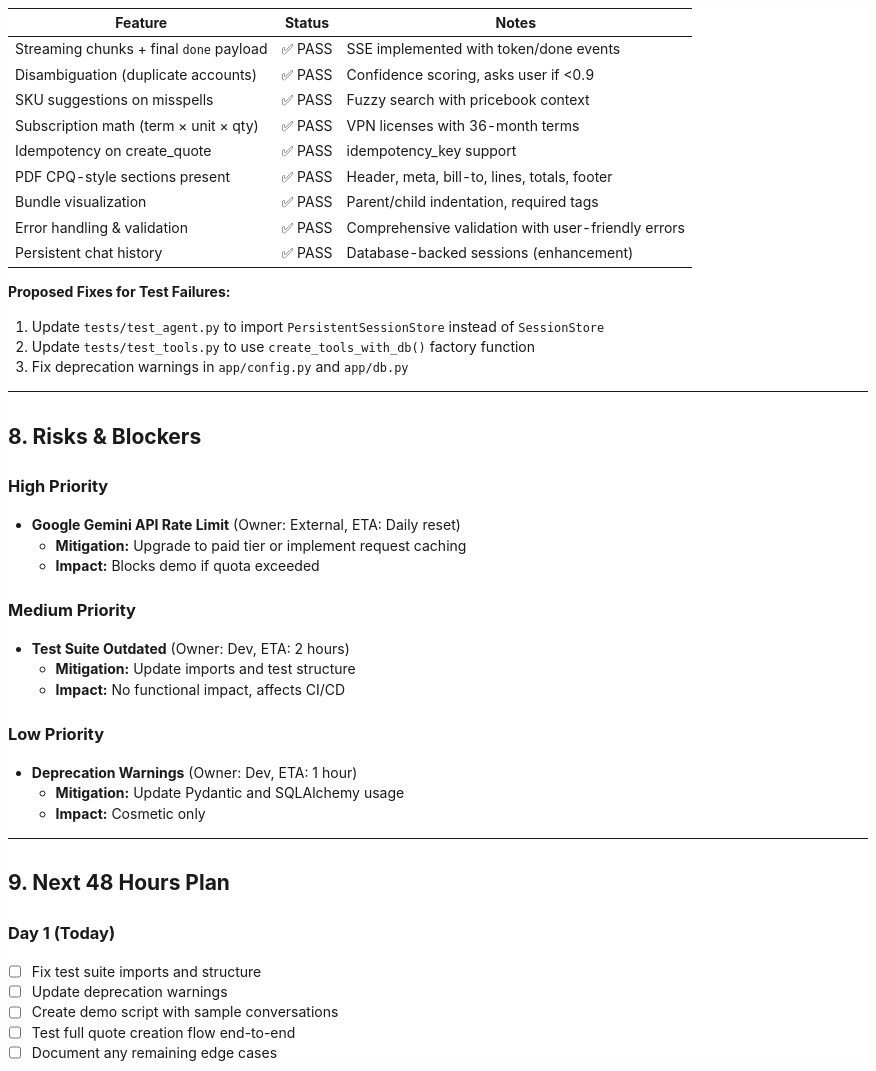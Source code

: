 | Feature | Status | Notes |
|---------|--------|-------|
| Streaming chunks + final `done` payload | ✅ PASS | SSE implemented with token/done events |
| Disambiguation (duplicate accounts) | ✅ PASS | Confidence scoring, asks user if <0.9 |
| SKU suggestions on misspells | ✅ PASS | Fuzzy search with pricebook context |
| Subscription math (term × unit × qty) | ✅ PASS | VPN licenses with 36-month terms |
| Idempotency on create_quote | ✅ PASS | idempotency_key support |
| PDF CPQ-style sections present | ✅ PASS | Header, meta, bill-to, lines, totals, footer |
| Bundle visualization | ✅ PASS | Parent/child indentation, required tags |
| Error handling & validation | ✅ PASS | Comprehensive validation with user-friendly errors |
| Persistent chat history | ✅ PASS | Database-backed sessions (enhancement) |

**Proposed Fixes for Test Failures:**
1. Update `tests/test_agent.py` to import `PersistentSessionStore` instead of `SessionStore`
2. Update `tests/test_tools.py` to use `create_tools_with_db()` factory function
3. Fix deprecation warnings in `app/config.py` and `app/db.py`

---

## 8. Risks & Blockers

### High Priority
- **Google Gemini API Rate Limit** (Owner: External, ETA: Daily reset)
  - **Mitigation:** Upgrade to paid tier or implement request caching
  - **Impact:** Blocks demo if quota exceeded

### Medium Priority
- **Test Suite Outdated** (Owner: Dev, ETA: 2 hours)
  - **Mitigation:** Update imports and test structure
  - **Impact:** No functional impact, affects CI/CD

### Low Priority
- **Deprecation Warnings** (Owner: Dev, ETA: 1 hour)
  - **Mitigation:** Update Pydantic and SQLAlchemy usage
  - **Impact:** Cosmetic only

---

## 9. Next 48 Hours Plan

### Day 1 (Today)
- [ ] Fix test suite imports and structure
- [ ] Update deprecation warnings
- [ ] Create demo script with sample conversations
- [ ] Test full quote creation flow end-to-end
- [ ] Document any remaining edge cases
